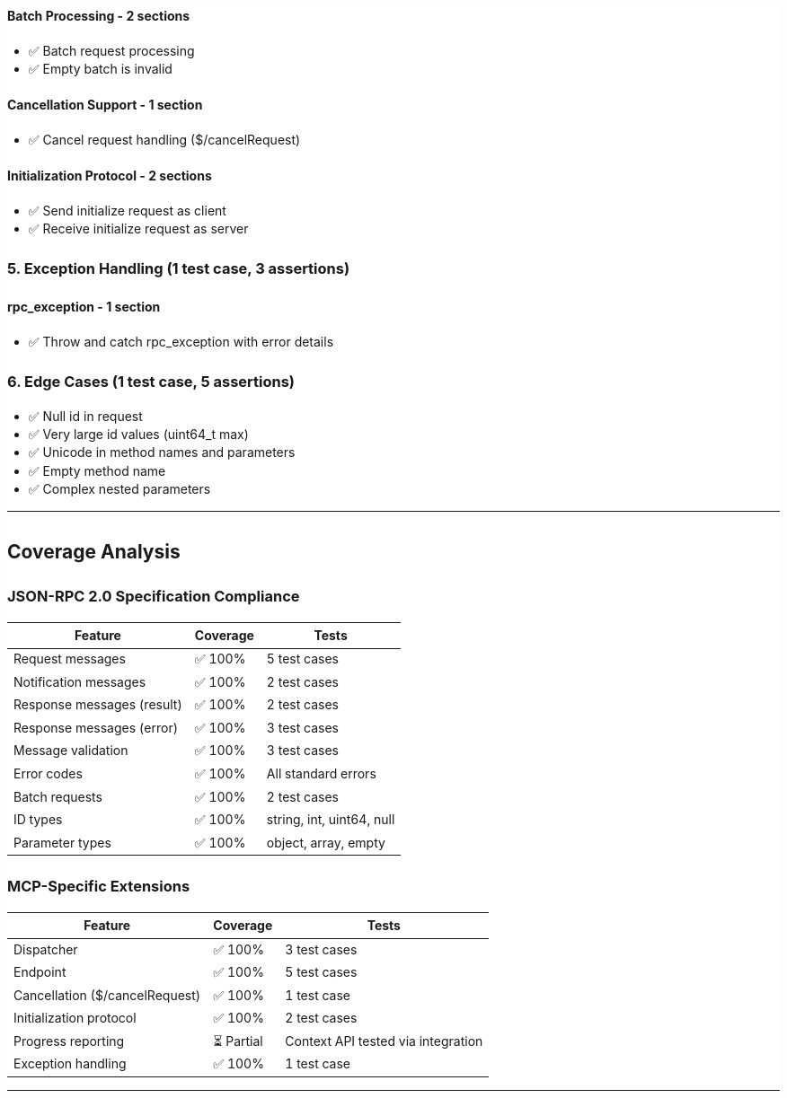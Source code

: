 #### Batch Processing - 2 sections
- ✅ Batch request processing
- ✅ Empty batch is invalid

#### Cancellation Support - 1 section
- ✅ Cancel request handling ($/cancelRequest)

#### Initialization Protocol - 2 sections
- ✅ Send initialize request as client
- ✅ Receive initialize request as server

### 5. Exception Handling (1 test case, 3 assertions)

#### rpc_exception - 1 section
- ✅ Throw and catch rpc_exception with error details

### 6. Edge Cases (1 test case, 5 assertions)

- ✅ Null id in request
- ✅ Very large id values (uint64_t max)
- ✅ Unicode in method names and parameters
- ✅ Empty method name
- ✅ Complex nested parameters

---

## Coverage Analysis

### JSON-RPC 2.0 Specification Compliance

| Feature | Coverage | Tests |
|---------|----------|-------|
| Request messages | ✅ 100% | 5 test cases |
| Notification messages | ✅ 100% | 2 test cases |
| Response messages (result) | ✅ 100% | 2 test cases |
| Response messages (error) | ✅ 100% | 3 test cases |
| Message validation | ✅ 100% | 3 test cases |
| Error codes | ✅ 100% | All standard errors |
| Batch requests | ✅ 100% | 2 test cases |
| ID types | ✅ 100% | string, int, uint64, null |
| Parameter types | ✅ 100% | object, array, empty |

### MCP-Specific Extensions

| Feature | Coverage | Tests |
|---------|----------|-------|
| Dispatcher | ✅ 100% | 3 test cases |
| Endpoint | ✅ 100% | 5 test cases |
| Cancellation ($/cancelRequest) | ✅ 100% | 1 test case |
| Initialization protocol | ✅ 100% | 2 test cases |
| Progress reporting | ⏳ Partial | Context API tested via integration |
| Exception handling | ✅ 100% | 1 test case |

---